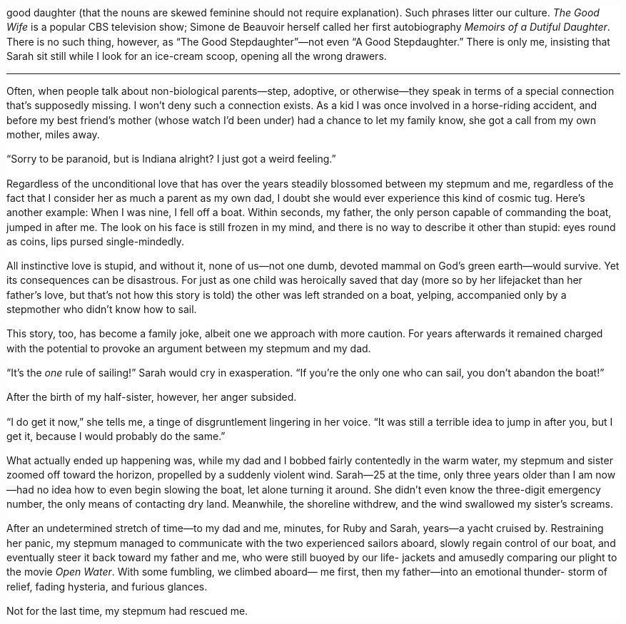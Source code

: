    good daughter (that the nouns are skewed feminine should not require explanation). Such phrases litter our culture. *The Good Wife* is a popular CBS television show; Simone de Beauvoir herself called her first autobiography *Memoirs of a Dutiful Daughter*. There is no such thing, however, as “The Good Stepdaughter”—not even “A Good Stepdaughter.” There is only me, insisting that Sarah sit still while I look for an ice-cream scoop, opening all the wrong drawers. 

 *** 

 Often, when people talk about non-biological parents—step, adoptive, or otherwise—they speak in terms of a special connection that’s supposedly missing. I won’t deny such a connection exists. As a kid I was once involved in a horse-riding accident, and before my best friend’s mother (whose watch I’d been under) had a chance to let my family know, she got a call from my own mother, miles away. 

 “Sorry to be paranoid, but is Indiana alright? I just got a weird feeling.” 

 Regardless of the unconditional love that has over the years steadily blossomed between my stepmum and me, regardless of the fact that I consider her as much a parent as my own dad, I doubt she would ever experience this kind of cosmic tug. Here’s another example: When I was nine, I fell off a boat. Within seconds, my father, the only person capable of commanding the boat, jumped in after me. The look on his face is still frozen in my mind, and there is no way to describe it other than stupid: eyes round as coins, lips pursed single-mindedly. 

 All instinctive love is stupid, and without it, none of us—not one dumb, devoted mammal on God’s green earth—would survive. Yet its consequences can be disastrous. For just as one child was heroically saved that day (more so by her lifejacket than her father’s love, but that’s not how this story is told) the other was left stranded on a boat, yelping, accompanied only by a stepmother who didn’t know how to sail. 

 This story, too, has become a family joke, albeit one we approach with more caution. For years afterwards it remained charged with the potential to provoke an argument between my stepmum and my dad. 

 “It’s the *one* rule of sailing!” Sarah would cry in exasperation. “If you’re the only one who can sail, you don’t abandon the boat!” 

 After the birth of my half-sister, however, her anger subsided. 

 “I do get it now,” she tells me, a tinge of disgruntlement lingering in her voice. “It was still a terrible idea to jump in after you, but I get it, because I would probably do the same.” 

 What actually ended up happening was, while my dad and I bobbed fairly contentedly in the warm water, my stepmum and sister zoomed off toward the horizon, propelled by a suddenly violent wind. Sarah—25 at the time, only three years older than I am now—had no idea how to even begin slowing the boat, let alone turning it around. She didn’t even know the three-digit emergency number, the only means of contacting dry land. Meanwhile, the shoreline withdrew, and the wind swallowed my sister’s screams. 

 After an undetermined stretch of time—to my dad and me, minutes, for Ruby and Sarah, years—a yacht cruised by. Restraining her panic, my stepmum managed to communicate with the two experienced sailors aboard, slowly regain control of our boat, and eventually steer it back toward my father and me, who were still buoyed by our life- jackets and amusedly comparing our plight to the movie *Open Water*. With some fumbling, we climbed aboard— me first, then my father—into an emotional thunder- storm of relief, fading hysteria, and furious glances. 

 Not for the last time, my stepmum had rescued me. 

   